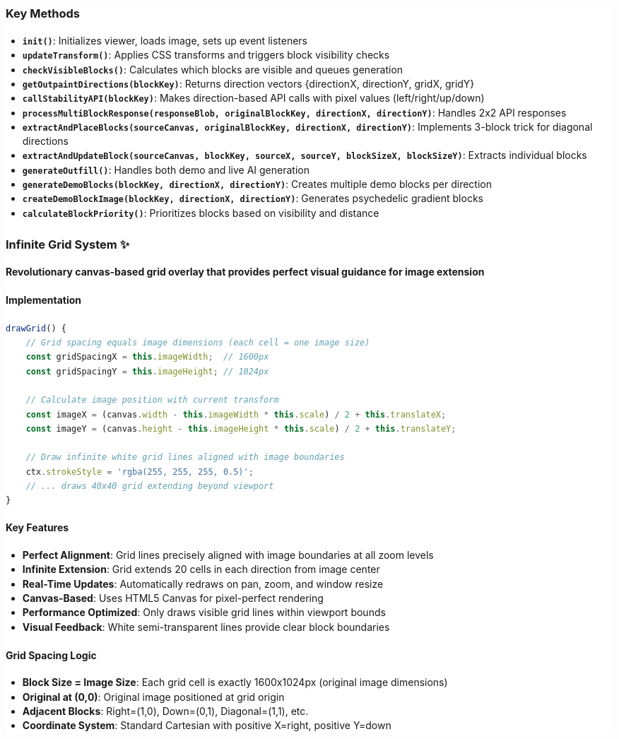 ### Key Methods
- **`init()`**: Initializes viewer, loads image, sets up event listeners
- **`updateTransform()`**: Applies CSS transforms and triggers block visibility checks
- **`checkVisibleBlocks()`**: Calculates which blocks are visible and queues generation
- **`getOutpaintDirections(blockKey)`**: Returns direction vectors {directionX, directionY, gridX, gridY}
- **`callStabilityAPI(blockKey)`**: Makes direction-based API calls with pixel values (left/right/up/down)
- **`processMultiBlockResponse(responseBlob, originalBlockKey, directionX, directionY)`**: Handles 2x2 API responses
- **`extractAndPlaceBlocks(sourceCanvas, originalBlockKey, directionX, directionY)`**: Implements 3-block trick for diagonal directions
- **`extractAndUpdateBlock(sourceCanvas, blockKey, sourceX, sourceY, blockSizeX, blockSizeY)`**: Extracts individual blocks
- **`generateOutfill()`**: Handles both demo and live AI generation
- **`generateDemoBlocks(blockKey, directionX, directionY)`**: Creates multiple demo blocks per direction
- **`createDemoBlockImage(blockKey, directionX, directionY)`**: Generates psychedelic gradient blocks
- **`calculateBlockPriority()`**: Prioritizes blocks based on visibility and distance

### Infinite Grid System ✨
**Revolutionary canvas-based grid overlay that provides perfect visual guidance for image extension**

#### Implementation
```javascript
drawGrid() {
    // Grid spacing equals image dimensions (each cell = one image size)
    const gridSpacingX = this.imageWidth;  // 1600px
    const gridSpacingY = this.imageHeight; // 1024px
    
    // Calculate image position with current transform
    const imageX = (canvas.width - this.imageWidth * this.scale) / 2 + this.translateX;
    const imageY = (canvas.height - this.imageHeight * this.scale) / 2 + this.translateY;
    
    // Draw infinite white grid lines aligned with image boundaries
    ctx.strokeStyle = 'rgba(255, 255, 255, 0.5)';
    // ... draws 40x40 grid extending beyond viewport
}
```

#### Key Features
- **Perfect Alignment**: Grid lines precisely aligned with image boundaries at all zoom levels
- **Infinite Extension**: Grid extends 20 cells in each direction from image center
- **Real-Time Updates**: Automatically redraws on pan, zoom, and window resize
- **Canvas-Based**: Uses HTML5 Canvas for pixel-perfect rendering
- **Performance Optimized**: Only draws visible grid lines within viewport bounds
- **Visual Feedback**: White semi-transparent lines provide clear block boundaries

#### Grid Spacing Logic
- **Block Size = Image Size**: Each grid cell is exactly 1600x1024px (original image dimensions)
- **Original at (0,0)**: Original image positioned at grid origin
- **Adjacent Blocks**: Right=(1,0), Down=(0,1), Diagonal=(1,1), etc.
- **Coordinate System**: Standard Cartesian with positive X=right, positive Y=down
